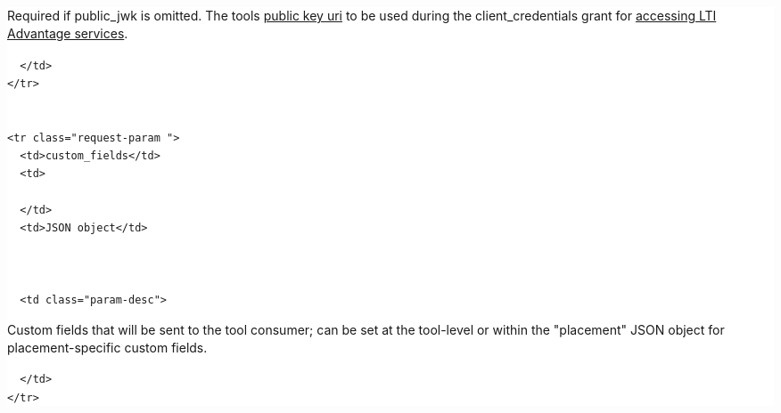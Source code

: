 <p>Required if public_jwk is omitted. The tools <a href="https://www.imsglobal.org/spec/lti/v1p3/impl/#tool-s-jwk-set" target="_blank">public key uri</a> to be used during the client_credentials grant for <a href="file.oauth.html#accessing-lti-advantage-services" target="_blank">accessing LTI Advantage services</a>.</p>

        
      </td>
    </tr>

          
    <tr class="request-param ">
      <td>custom_fields</td>
      <td>
          
      </td>
      <td>JSON object</td>

      

      <td class="param-desc">
        
<p>Custom fields that will be sent to the tool consumer; can be set at the tool-level or within the "placement" JSON object for placement-specific custom fields.</p>

        
      </td>
    </tr>
    
  </tbody>
</table>

